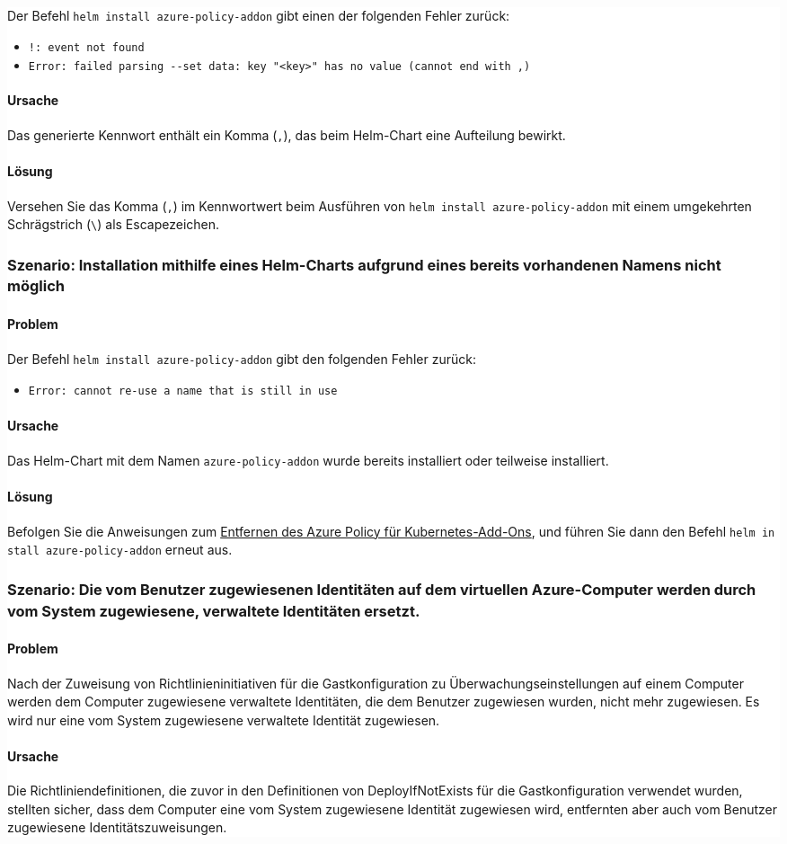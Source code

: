 Der Befehl `helm install azure-policy-addon` gibt einen der folgenden Fehler zurück:

- `!: event not found`
- `Error: failed parsing --set data: key "<key>" has no value (cannot end with ,)`

#### <a name="cause"></a>Ursache

Das generierte Kennwort enthält ein Komma (`,`), das beim Helm-Chart eine Aufteilung bewirkt.

#### <a name="resolution"></a>Lösung

Versehen Sie das Komma (`,`) im Kennwortwert beim Ausführen von `helm install azure-policy-addon` mit einem umgekehrten Schrägstrich (`\`) als Escapezeichen.

### <a name="scenario-installation-by-using-a-helm-chart-fails-because-the-name-already-exists"></a>Szenario: Installation mithilfe eines Helm-Charts aufgrund eines bereits vorhandenen Namens nicht möglich

#### <a name="issue"></a>Problem

Der Befehl `helm install azure-policy-addon` gibt den folgenden Fehler zurück:

- `Error: cannot re-use a name that is still in use`

#### <a name="cause"></a>Ursache

Das Helm-Chart mit dem Namen `azure-policy-addon` wurde bereits installiert oder teilweise installiert.

#### <a name="resolution"></a>Lösung

Befolgen Sie die Anweisungen zum [Entfernen des Azure Policy für Kubernetes-Add-Ons](../concepts/policy-for-kubernetes.md#remove-the-add-on), und führen Sie dann den Befehl `helm install azure-policy-addon` erneut aus.

### <a name="scenario-azure-virtual-machine-user-assigned-identities-are-replaced-by-system-assigned-managed-identities"></a>Szenario: Die vom Benutzer zugewiesenen Identitäten auf dem virtuellen Azure-Computer werden durch vom System zugewiesene, verwaltete Identitäten ersetzt.

#### <a name="issue"></a>Problem

Nach der Zuweisung von Richtlinieninitiativen für die Gastkonfiguration zu Überwachungseinstellungen auf einem Computer werden dem Computer zugewiesene verwaltete Identitäten, die dem Benutzer zugewiesen wurden, nicht mehr zugewiesen. Es wird nur eine vom System zugewiesene verwaltete Identität zugewiesen.

#### <a name="cause"></a>Ursache

Die Richtliniendefinitionen, die zuvor in den Definitionen von DeployIfNotExists für die Gastkonfiguration verwendet wurden, stellten sicher, dass dem Computer eine vom System zugewiesene Identität zugewiesen wird, entfernten aber auch vom Benutzer zugewiesene Identitätszuweisungen.
